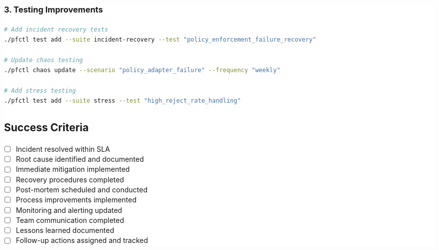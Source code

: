 ### 3. Testing Improvements

```bash
# Add incident recovery tests
./pfctl test add --suite incident-recovery --test "policy_enforcement_failure_recovery"

# Update chaos testing
./pfctl chaos update --scenario "policy_adapter_failure" --frequency "weekly"

# Add stress testing
./pfctl test add --suite stress --test "high_reject_rate_handling"
```

## Success Criteria

- [ ] Incident resolved within SLA
- [ ] Root cause identified and documented
- [ ] Immediate mitigation implemented
- [ ] Recovery procedures completed
- [ ] Post-mortem scheduled and conducted
- [ ] Process improvements implemented
- [ ] Monitoring and alerting updated
- [ ] Team communication completed
- [ ] Lessons learned documented
- [ ] Follow-up actions assigned and tracked
